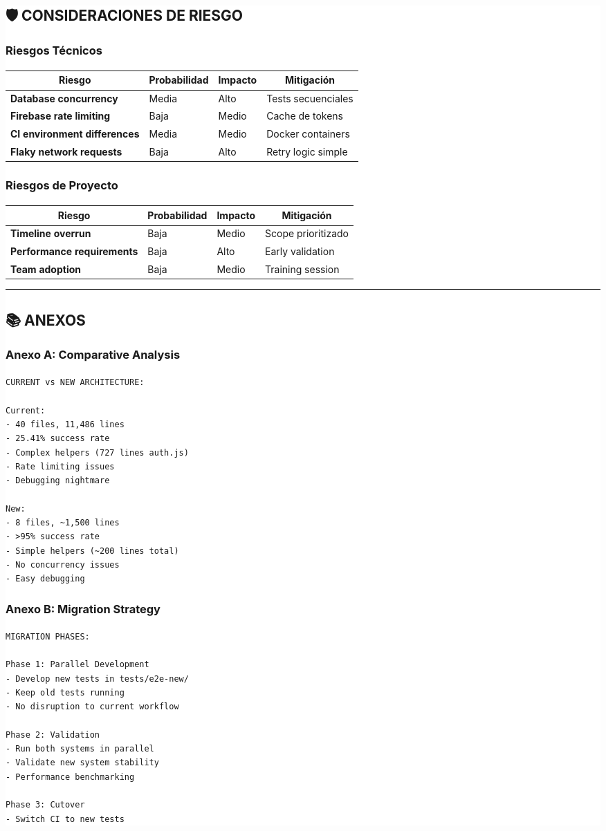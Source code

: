 
## 🛡️ **CONSIDERACIONES DE RIESGO**

### **Riesgos Técnicos**
| Riesgo | Probabilidad | Impacto | Mitigación |
|--------|--------------|---------|------------|
| **Database concurrency** | Media | Alto | Tests secuenciales |
| **Firebase rate limiting** | Baja | Medio | Cache de tokens |
| **CI environment differences** | Media | Medio | Docker containers |
| **Flaky network requests** | Baja | Alto | Retry logic simple |

### **Riesgos de Proyecto**
| Riesgo | Probabilidad | Impacto | Mitigación |
|--------|--------------|---------|------------|
| **Timeline overrun** | Baja | Medio | Scope prioritizado |
| **Performance requirements** | Baja | Alto | Early validation |
| **Team adoption** | Baja | Medio | Training session |

---

## 📚 **ANEXOS**

### **Anexo A: Comparative Analysis**
```
CURRENT vs NEW ARCHITECTURE:

Current:
- 40 files, 11,486 lines
- 25.41% success rate
- Complex helpers (727 lines auth.js)
- Rate limiting issues
- Debugging nightmare

New:
- 8 files, ~1,500 lines
- >95% success rate
- Simple helpers (~200 lines total)
- No concurrency issues
- Easy debugging
```

### **Anexo B: Migration Strategy**
```
MIGRATION PHASES:

Phase 1: Parallel Development
- Develop new tests in tests/e2e-new/
- Keep old tests running
- No disruption to current workflow

Phase 2: Validation
- Run both systems in parallel
- Validate new system stability
- Performance benchmarking

Phase 3: Cutover
- Switch CI to new tests
```
